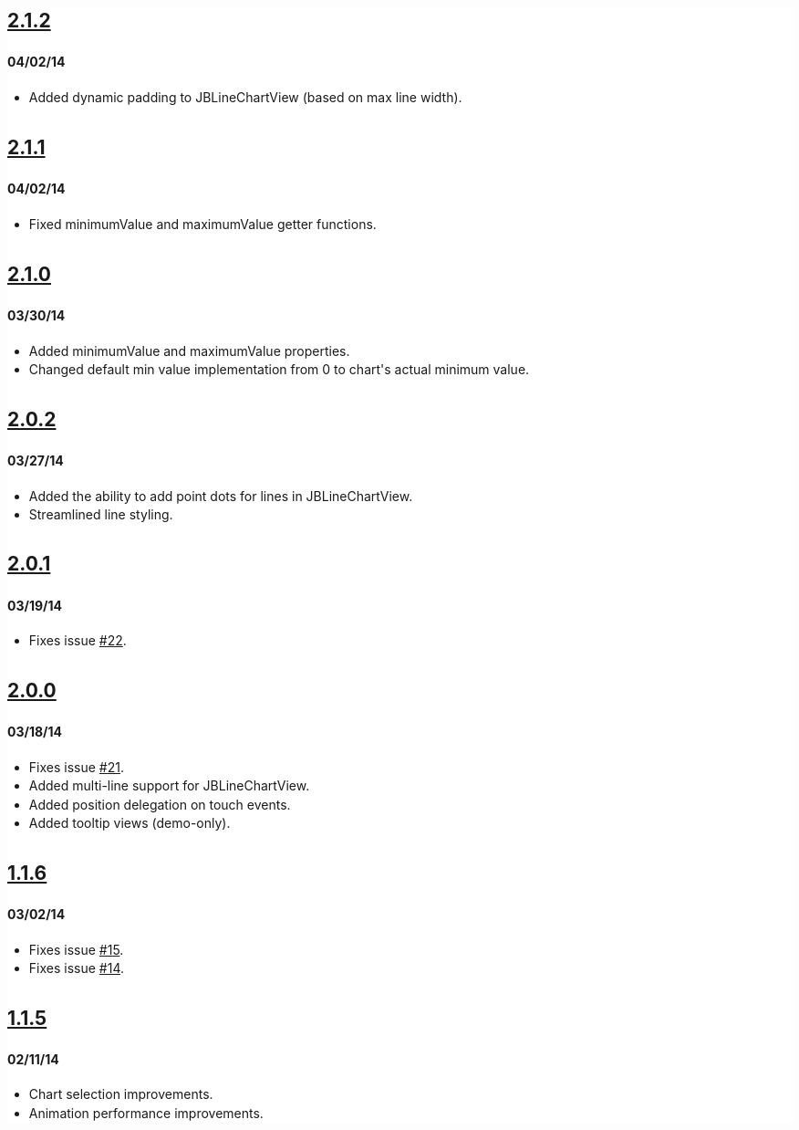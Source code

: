 ## <a href="https://github.com/Jawbone/JBChartView/tree/v2.1.2">2.1.2</a> 
#### 04/02/14
- Added dynamic padding to JBLineChartView (based on max line width).

## <a href="https://github.com/Jawbone/JBChartView/tree/v2.1.1">2.1.1</a> 
#### 04/02/14
- Fixed minimumValue and maximumValue getter functions.

## <a href="https://github.com/Jawbone/JBChartView/tree/v2.1.0">2.1.0</a> 
#### 03/30/14
- Added minimumValue and maximumValue properties. 
- Changed default min value implementation from 0 to chart's actual minimum value.

## <a href="https://github.com/Jawbone/JBChartView/tree/v2.0.2">2.0.2</a> 
#### 03/27/14
- Added the ability to add point dots for lines in JBLineChartView.
- Streamlined line styling. 

## <a href="https://github.com/Jawbone/JBChartView/tree/v2.0.1">2.0.1</a> 
#### 03/19/14
- Fixes issue <a href="https://github.com/Jawbone/JBChartView/pull/22">#22</a>.

## <a href="https://github.com/Jawbone/JBChartView/tree/v2.0.0">2.0.0</a> 
#### 03/18/14
- Fixes issue <a href="https://github.com/Jawbone/JBChartView/pull/21">#21</a>.
- Added multi-line support for JBLineChartView.
- Added position delegation on touch events. 
- Added tooltip views (demo-only).

## <a href="https://github.com/Jawbone/JBChartView/tree/v1.1.6">1.1.6</a>
#### 03/02/14
- Fixes issue <a href="https://github.com/Jawbone/JBChartView/pull/15">#15</a>.
- Fixes issue <a href="https://github.com/Jawbone/JBChartView/pull/14">#14</a>.

## <a href="https://github.com/Jawbone/JBChartView/tree/v1.1.5">1.1.5</a>
#### 02/11/14
- Chart selection improvements.
- Animation performance improvements. 
